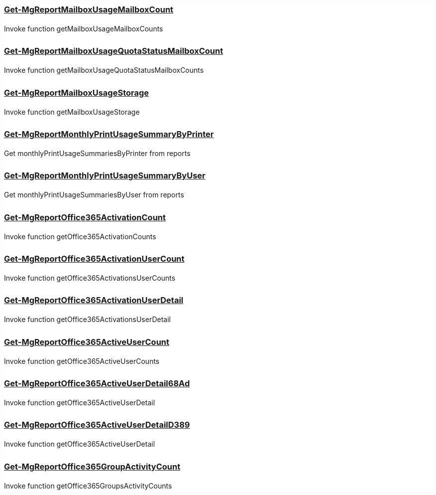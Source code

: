 ### [Get-MgReportMailboxUsageMailboxCount](Get-MgReportMailboxUsageMailboxCount.md)
Invoke function getMailboxUsageMailboxCounts

### [Get-MgReportMailboxUsageQuotaStatusMailboxCount](Get-MgReportMailboxUsageQuotaStatusMailboxCount.md)
Invoke function getMailboxUsageQuotaStatusMailboxCounts

### [Get-MgReportMailboxUsageStorage](Get-MgReportMailboxUsageStorage.md)
Invoke function getMailboxUsageStorage

### [Get-MgReportMonthlyPrintUsageSummaryByPrinter](Get-MgReportMonthlyPrintUsageSummaryByPrinter.md)
Get monthlyPrintUsageSummariesByPrinter from reports

### [Get-MgReportMonthlyPrintUsageSummaryByUser](Get-MgReportMonthlyPrintUsageSummaryByUser.md)
Get monthlyPrintUsageSummariesByUser from reports

### [Get-MgReportOffice365ActivationCount](Get-MgReportOffice365ActivationCount.md)
Invoke function getOffice365ActivationCounts

### [Get-MgReportOffice365ActivationUserCount](Get-MgReportOffice365ActivationUserCount.md)
Invoke function getOffice365ActivationsUserCounts

### [Get-MgReportOffice365ActivationUserDetail](Get-MgReportOffice365ActivationUserDetail.md)
Invoke function getOffice365ActivationsUserDetail

### [Get-MgReportOffice365ActiveUserCount](Get-MgReportOffice365ActiveUserCount.md)
Invoke function getOffice365ActiveUserCounts

### [Get-MgReportOffice365ActiveUserDetail68Ad](Get-MgReportOffice365ActiveUserDetail68Ad.md)
Invoke function getOffice365ActiveUserDetail

### [Get-MgReportOffice365ActiveUserDetailD389](Get-MgReportOffice365ActiveUserDetailD389.md)
Invoke function getOffice365ActiveUserDetail

### [Get-MgReportOffice365GroupActivityCount](Get-MgReportOffice365GroupActivityCount.md)
Invoke function getOffice365GroupsActivityCounts
